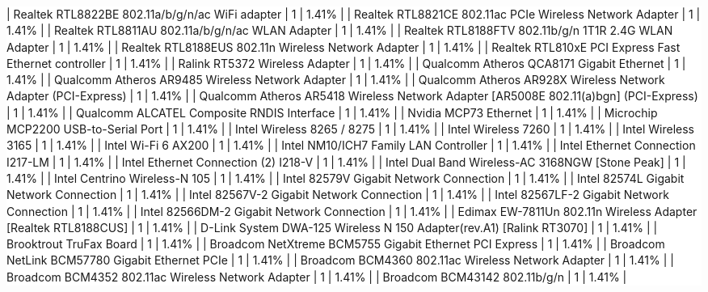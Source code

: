 | Realtek RTL8822BE 802.11a/b/g/n/ac WiFi adapter                                       | 1        | 1.41%   |
| Realtek RTL8821CE 802.11ac PCIe Wireless Network Adapter                              | 1        | 1.41%   |
| Realtek RTL8811AU 802.11a/b/g/n/ac WLAN Adapter                                       | 1        | 1.41%   |
| Realtek RTL8188FTV 802.11b/g/n 1T1R 2.4G WLAN Adapter                                 | 1        | 1.41%   |
| Realtek RTL8188EUS 802.11n Wireless Network Adapter                                   | 1        | 1.41%   |
| Realtek RTL810xE PCI Express Fast Ethernet controller                                 | 1        | 1.41%   |
| Ralink RT5372 Wireless Adapter                                                        | 1        | 1.41%   |
| Qualcomm Atheros QCA8171 Gigabit Ethernet                                             | 1        | 1.41%   |
| Qualcomm Atheros AR9485 Wireless Network Adapter                                      | 1        | 1.41%   |
| Qualcomm Atheros AR928X Wireless Network Adapter (PCI-Express)                        | 1        | 1.41%   |
| Qualcomm Atheros AR5418 Wireless Network Adapter [AR5008E 802.11(a)bgn] (PCI-Express) | 1        | 1.41%   |
| Qualcomm ALCATEL Composite RNDIS Interface                                            | 1        | 1.41%   |
| Nvidia MCP73 Ethernet                                                                 | 1        | 1.41%   |
| Microchip MCP2200 USB-to-Serial Port                                                  | 1        | 1.41%   |
| Intel Wireless 8265 / 8275                                                            | 1        | 1.41%   |
| Intel Wireless 7260                                                                   | 1        | 1.41%   |
| Intel Wireless 3165                                                                   | 1        | 1.41%   |
| Intel Wi-Fi 6 AX200                                                                   | 1        | 1.41%   |
| Intel NM10/ICH7 Family LAN Controller                                                 | 1        | 1.41%   |
| Intel Ethernet Connection I217-LM                                                     | 1        | 1.41%   |
| Intel Ethernet Connection (2) I218-V                                                  | 1        | 1.41%   |
| Intel Dual Band Wireless-AC 3168NGW [Stone Peak]                                      | 1        | 1.41%   |
| Intel Centrino Wireless-N 105                                                         | 1        | 1.41%   |
| Intel 82579V Gigabit Network Connection                                               | 1        | 1.41%   |
| Intel 82574L Gigabit Network Connection                                               | 1        | 1.41%   |
| Intel 82567V-2 Gigabit Network Connection                                             | 1        | 1.41%   |
| Intel 82567LF-2 Gigabit Network Connection                                            | 1        | 1.41%   |
| Intel 82566DM-2 Gigabit Network Connection                                            | 1        | 1.41%   |
| Edimax EW-7811Un 802.11n Wireless Adapter [Realtek RTL8188CUS]                        | 1        | 1.41%   |
| D-Link System DWA-125 Wireless N 150 Adapter(rev.A1) [Ralink RT3070]                  | 1        | 1.41%   |
| Brooktrout TruFax Board                                                               | 1        | 1.41%   |
| Broadcom NetXtreme BCM5755 Gigabit Ethernet PCI Express                               | 1        | 1.41%   |
| Broadcom NetLink BCM57780 Gigabit Ethernet PCIe                                       | 1        | 1.41%   |
| Broadcom BCM4360 802.11ac Wireless Network Adapter                                    | 1        | 1.41%   |
| Broadcom BCM4352 802.11ac Wireless Network Adapter                                    | 1        | 1.41%   |
| Broadcom BCM43142 802.11b/g/n                                                         | 1        | 1.41%   |
